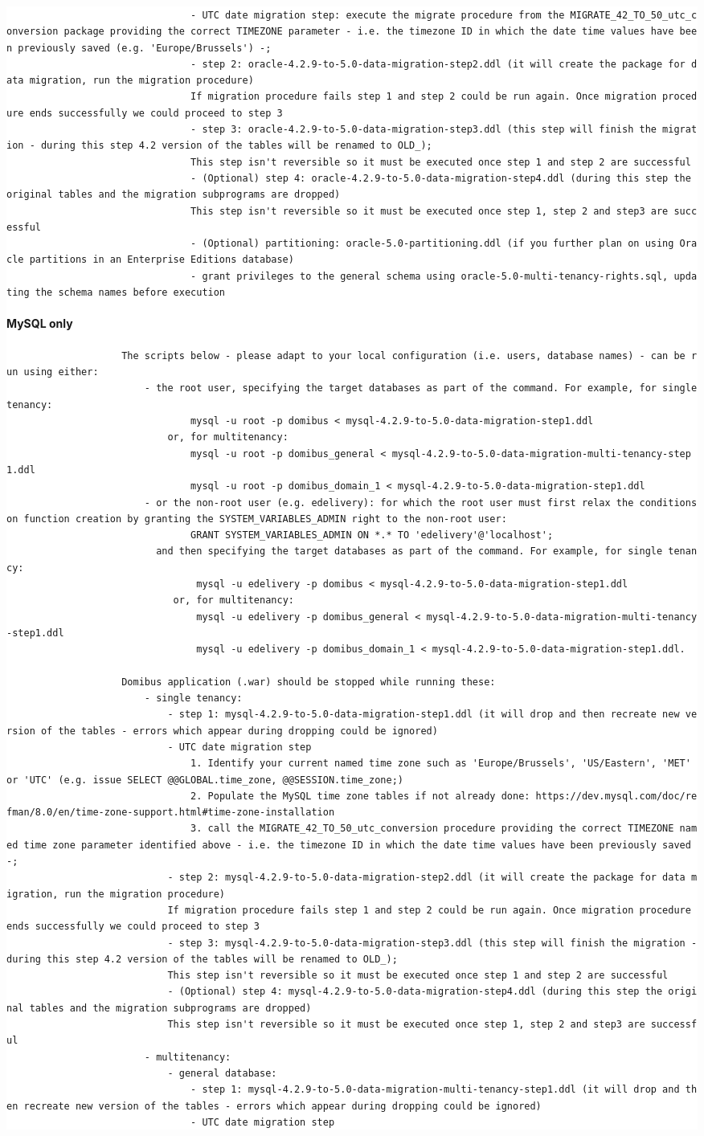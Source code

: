                                     - UTC date migration step: execute the migrate procedure from the MIGRATE_42_TO_50_utc_conversion package providing the correct TIMEZONE parameter - i.e. the timezone ID in which the date time values have been previously saved (e.g. 'Europe/Brussels') -;
                                    - step 2: oracle-4.2.9-to-5.0-data-migration-step2.ddl (it will create the package for data migration, run the migration procedure)
                                    If migration procedure fails step 1 and step 2 could be run again. Once migration procedure ends successfully we could proceed to step 3
                                    - step 3: oracle-4.2.9-to-5.0-data-migration-step3.ddl (this step will finish the migration - during this step 4.2 version of the tables will be renamed to OLD_);
                                    This step isn't reversible so it must be executed once step 1 and step 2 are successful
                                    - (Optional) step 4: oracle-4.2.9-to-5.0-data-migration-step4.ddl (during this step the original tables and the migration subprograms are dropped)
                                    This step isn't reversible so it must be executed once step 1, step 2 and step3 are successful
                                    - (Optional) partitioning: oracle-5.0-partitioning.ddl (if you further plan on using Oracle partitions in an Enterprise Editions database)
                                    - grant privileges to the general schema using oracle-5.0-multi-tenancy-rights.sql, updating the schema names before execution

#### MySQL only
                        The scripts below - please adapt to your local configuration (i.e. users, database names) - can be run using either:
                    	    - the root user, specifying the target databases as part of the command. For example, for single tenancy:
                                    mysql -u root -p domibus < mysql-4.2.9-to-5.0-data-migration-step1.ddl
                                or, for multitenancy:
                                    mysql -u root -p domibus_general < mysql-4.2.9-to-5.0-data-migration-multi-tenancy-step1.ddl
                                    mysql -u root -p domibus_domain_1 < mysql-4.2.9-to-5.0-data-migration-step1.ddl
                            - or the non-root user (e.g. edelivery): for which the root user must first relax the conditions on function creation by granting the SYSTEM_VARIABLES_ADMIN right to the non-root user:
                                    GRANT SYSTEM_VARIABLES_ADMIN ON *.* TO 'edelivery'@'localhost';
                              and then specifying the target databases as part of the command. For example, for single tenancy:
                                     mysql -u edelivery -p domibus < mysql-4.2.9-to-5.0-data-migration-step1.ddl
                                 or, for multitenancy:
                                     mysql -u edelivery -p domibus_general < mysql-4.2.9-to-5.0-data-migration-multi-tenancy-step1.ddl
                                     mysql -u edelivery -p domibus_domain_1 < mysql-4.2.9-to-5.0-data-migration-step1.ddl.

                        Domibus application (.war) should be stopped while running these:
                            - single tenancy:
                                - step 1: mysql-4.2.9-to-5.0-data-migration-step1.ddl (it will drop and then recreate new version of the tables - errors which appear during dropping could be ignored)
                                - UTC date migration step
                                    1. Identify your current named time zone such as 'Europe/Brussels', 'US/Eastern', 'MET' or 'UTC' (e.g. issue SELECT @@GLOBAL.time_zone, @@SESSION.time_zone;)
                                    2. Populate the MySQL time zone tables if not already done: https://dev.mysql.com/doc/refman/8.0/en/time-zone-support.html#time-zone-installation
                                    3. call the MIGRATE_42_TO_50_utc_conversion procedure providing the correct TIMEZONE named time zone parameter identified above - i.e. the timezone ID in which the date time values have been previously saved -;
                                - step 2: mysql-4.2.9-to-5.0-data-migration-step2.ddl (it will create the package for data migration, run the migration procedure)
                                If migration procedure fails step 1 and step 2 could be run again. Once migration procedure ends successfully we could proceed to step 3
                                - step 3: mysql-4.2.9-to-5.0-data-migration-step3.ddl (this step will finish the migration - during this step 4.2 version of the tables will be renamed to OLD_);
                                This step isn't reversible so it must be executed once step 1 and step 2 are successful
                                - (Optional) step 4: mysql-4.2.9-to-5.0-data-migration-step4.ddl (during this step the original tables and the migration subprograms are dropped)
                                This step isn't reversible so it must be executed once step 1, step 2 and step3 are successful
                            - multitenancy:
                                - general database:
                                    - step 1: mysql-4.2.9-to-5.0-data-migration-multi-tenancy-step1.ddl (it will drop and then recreate new version of the tables - errors which appear during dropping could be ignored)
                                    - UTC date migration step